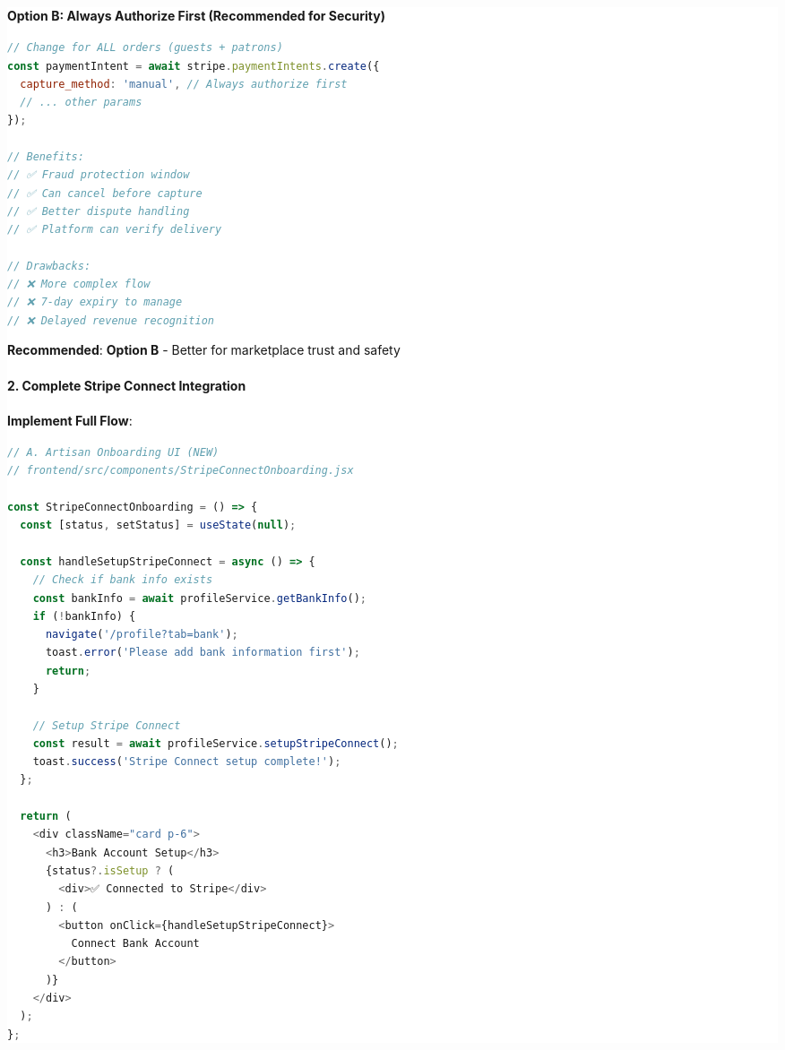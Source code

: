 **Option B: Always Authorize First (Recommended for Security)**
```javascript
// Change for ALL orders (guests + patrons)
const paymentIntent = await stripe.paymentIntents.create({
  capture_method: 'manual', // Always authorize first
  // ... other params
});

// Benefits:
// ✅ Fraud protection window
// ✅ Can cancel before capture
// ✅ Better dispute handling
// ✅ Platform can verify delivery

// Drawbacks:
// ❌ More complex flow
// ❌ 7-day expiry to manage
// ❌ Delayed revenue recognition
```

**Recommended**: **Option B** - Better for marketplace trust and safety

#### 2. Complete Stripe Connect Integration

**Implement Full Flow**:

```javascript
// A. Artisan Onboarding UI (NEW)
// frontend/src/components/StripeConnectOnboarding.jsx

const StripeConnectOnboarding = () => {
  const [status, setStatus] = useState(null);
  
  const handleSetupStripeConnect = async () => {
    // Check if bank info exists
    const bankInfo = await profileService.getBankInfo();
    if (!bankInfo) {
      navigate('/profile?tab=bank');
      toast.error('Please add bank information first');
      return;
    }
    
    // Setup Stripe Connect
    const result = await profileService.setupStripeConnect();
    toast.success('Stripe Connect setup complete!');
  };
  
  return (
    <div className="card p-6">
      <h3>Bank Account Setup</h3>
      {status?.isSetup ? (
        <div>✅ Connected to Stripe</div>
      ) : (
        <button onClick={handleSetupStripeConnect}>
          Connect Bank Account
        </button>
      )}
    </div>
  );
};
```
